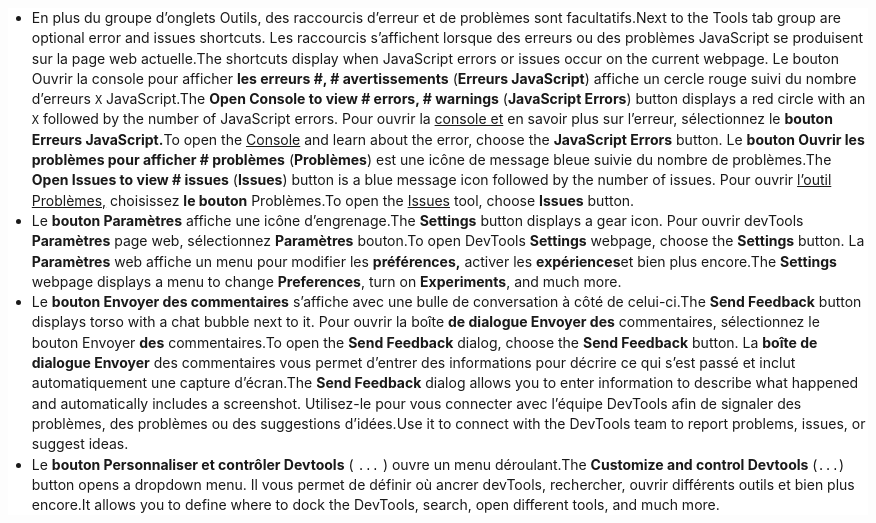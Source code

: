 *   <span data-ttu-id="9e26a-188">En plus du groupe d’onglets Outils, des raccourcis d’erreur et de problèmes sont facultatifs.</span><span class="sxs-lookup"><span data-stu-id="9e26a-188">Next to the Tools tab group are optional error and issues shortcuts.</span></span>  <span data-ttu-id="9e26a-189">Les raccourcis s’affichent lorsque des erreurs ou des problèmes JavaScript se produisent sur la page web actuelle.</span><span class="sxs-lookup"><span data-stu-id="9e26a-189">The shortcuts display when JavaScript errors or issues occur on the current webpage.</span></span>  <span data-ttu-id="9e26a-190">Le bouton Ouvrir la console pour afficher **les erreurs #, # avertissements** \(**Erreurs JavaScript**\) affiche un cercle rouge suivi du nombre d’erreurs `X` JavaScript.</span><span class="sxs-lookup"><span data-stu-id="9e26a-190">The **Open Console to view # errors, # warnings** \(**JavaScript Errors**\) button displays a red circle with an `X` followed by the number of JavaScript errors.</span></span>  <span data-ttu-id="9e26a-191">Pour ouvrir la [console et][DevtoolsGuideConsoleIndex] en savoir plus sur l’erreur, sélectionnez le **bouton Erreurs JavaScript.**</span><span class="sxs-lookup"><span data-stu-id="9e26a-191">To open the [Console][DevtoolsGuideConsoleIndex] and learn about the error, choose the **JavaScript Errors** button.</span></span>  <span data-ttu-id="9e26a-192">Le **bouton Ouvrir les problèmes pour afficher # problèmes** \(**Problèmes**\) est une icône de message bleue suivie du nombre de problèmes.</span><span class="sxs-lookup"><span data-stu-id="9e26a-192">The **Open Issues to view # issues** \(**Issues**\) button is a blue message icon followed by the number of issues.</span></span>  <span data-ttu-id="9e26a-193">Pour ouvrir [l’outil Problèmes,][DevtoolsGuideIssuesIndex] choisissez **le bouton** Problèmes.</span><span class="sxs-lookup"><span data-stu-id="9e26a-193">To open the [Issues][DevtoolsGuideIssuesIndex] tool, choose **Issues** button.</span></span>  
*   <span data-ttu-id="9e26a-194">Le **bouton Paramètres** affiche une icône d’engrenage.</span><span class="sxs-lookup"><span data-stu-id="9e26a-194">The **Settings** button displays a gear icon.</span></span>  <span data-ttu-id="9e26a-195">Pour ouvrir devTools **Paramètres** page web, sélectionnez **Paramètres** bouton.</span><span class="sxs-lookup"><span data-stu-id="9e26a-195">To open DevTools **Settings** webpage, choose the **Settings** button.</span></span>  <span data-ttu-id="9e26a-196">La **Paramètres** web affiche un menu pour modifier les **préférences,** activer les **expériences**et bien plus encore.</span><span class="sxs-lookup"><span data-stu-id="9e26a-196">The **Settings** webpage displays a menu to change **Preferences**, turn on **Experiments**, and much more.</span></span>  
*   <span data-ttu-id="9e26a-197">Le **bouton Envoyer des commentaires** s’affiche avec une bulle de conversation à côté de celui-ci.</span><span class="sxs-lookup"><span data-stu-id="9e26a-197">The **Send Feedback** button displays torso with a chat bubble next to it.</span></span>  <span data-ttu-id="9e26a-198">Pour ouvrir la boîte **de dialogue Envoyer des** commentaires, sélectionnez le bouton Envoyer **des** commentaires.</span><span class="sxs-lookup"><span data-stu-id="9e26a-198">To open the **Send Feedback** dialog, choose the **Send Feedback** button.</span></span>  <span data-ttu-id="9e26a-199">La **boîte de dialogue Envoyer** des commentaires vous permet d’entrer des informations pour décrire ce qui s’est passé et inclut automatiquement une capture d’écran.</span><span class="sxs-lookup"><span data-stu-id="9e26a-199">The **Send Feedback** dialog allows you to enter information to describe what happened and automatically includes a screenshot.</span></span>  <span data-ttu-id="9e26a-200">Utilisez-le pour vous connecter avec l’équipe DevTools afin de signaler des problèmes, des problèmes ou des suggestions d’idées.</span><span class="sxs-lookup"><span data-stu-id="9e26a-200">Use it to connect with the DevTools team to report problems, issues, or suggest ideas.</span></span>  
*   <span data-ttu-id="9e26a-201">Le **bouton Personnaliser et contrôler Devtools** \( `...` \) ouvre un menu déroulant.</span><span class="sxs-lookup"><span data-stu-id="9e26a-201">The **Customize and control Devtools** \(`...`\) button opens a dropdown menu.</span></span>  <span data-ttu-id="9e26a-202">Il vous permet de définir où ancrer devTools, rechercher, ouvrir différents outils et bien plus encore.</span><span class="sxs-lookup"><span data-stu-id="9e26a-202">It allows you to define where to dock the DevTools, search, open different tools, and much more.</span></span>  
    

[DevtoolsGuideBeginnersHtml]: ./beginners/html.md "DevTools pour les débutants : mise en place du code HTML et de la | Documents Microsoft"  
[DevtoolsGuideCommandMenuIndex]: ./command-menu/index.md "Exécuter des commandes avec le menu Microsoft Edge commande DevTools | Documents Microsoft"  
[DevtoolsGuideConsoleIndex]: ./console/index.md "Vue d’ensemble de la console | Documents Microsoft"  
[DevtoolsGuideCustomizePlacement]: ./customize/placement.md "Modifier Microsoft Edge placement de DevTools (Undock, Dock To Bottom, Dock To Left) | Documents Microsoft"  
[DevtoolsGuideDeviceModeIndex]: ./device-mode/index.md "Émuler des appareils mobiles dans Microsoft Edge DevTools | Microsoft Docs"  
[DevtoolsGuideDomIndex]: ./dom/index.md "Commencer à afficher et modifier les | DOM Documents Microsoft"  
[DevtoolsGuideEvaluatePerformanceIndex]: ./evaluate-performance/index.md "Commencer à analyser les performances d’exécution | Documents Microsoft"  
[DevtoolsGuideExperimentalFeaturesIndex]: ./experimental-features/index.md "Fonctionnalités expérimentales | Documents Microsoft"  
[DevtoolsGuideMemoryProblemsIndex]: ./memory-problems/index.md "Résoudre les problèmes de mémoire | Documents Microsoft"  
[DevtoolsGuideInspectStylesEditFonts]: ./inspect-styles/edit-fonts.md "Modifier les styles et paramètres de police CSS dans le volet Styles | Documents Microsoft"  
[DevtoolsGuideIssuesIndex]: ./issues/index.md "Rechercher et résoudre des problèmes à l’aide de l’outil Problèmes | Documents Microsoft"  
[DevtoolsGuideJavascriptIndex]: ./javascript/index.md "Commencer à déboguer JavaScript dans Microsoft Edge devTools | Documents Microsoft"  
[DevtoolsGuideJavascriptOverrides]: ./javascript/overrides.md "Remplacer les ressources de page web avec des copies locales à l’aide Microsoft Edge DevTools | Documents Microsoft"  
[DevtoolsGuideNetworkIndex]: ./network/index.md "Inspecter l’activité réseau dans Microsoft Edge devTools | Documents Microsoft"  
[DevtoolsGuideOpenIndex]: ./open/index.md "Ouvrez Microsoft Edge devTools | Documents Microsoft"  
[DevtoolsGuideRenderingToolsIndex]: ./rendering-tools/index.md "Analyser les performances d’exécution | Documents Microsoft"  
[DevtoolsGuideShortcutsIndex]: ./shortcuts/index.md "Microsoft Edge Raccourcis clavier DevTools | Documents Microsoft"  
[DevtoolsGuideSourcesIndex]: ./sources/index.md "Vue d’ensemble de l’outil Sources | Documents Microsoft"  
[DevtoolsGuideStorageSessionstorage]: ./storage/sessionstorage.md "Afficher et modifier le stockage de session avec Microsoft Edge devTools | Documents Microsoft"  
[DevtoolsGuideWhatsNew202102Devtools]: ./whats-new/2021/02/devtools.md "Nouveautés de DevTools (Microsoft Edge 90) | Documents Microsoft"  
[DevtoolsGuideWorkspacesIndex]: ./workspaces/index.md "Modifier des fichiers à l'| Documents Microsoft"  
[DevtoolsProtocolIndex]: ../devtools-protocol-chromium/index.md "Vue d’ensemble du protocole Microsoft Edge (Chromium) DevTools | Microsoft Docs"  
[MicrosoftEdgeAddonsExtensions]: https://microsoftedge.microsoft.com/addons/category/Edge-Extensions "Microsoft Edge Modules de modules"  
[MicrosoftedgeinsiderDownload]: https://www.microsoftedgeinsider.com/download "Télécharger les canaux Microsoft Edge Insider"  
[GoogleChromeWebstoreExtensions]: https://chrome.google.com/webstore/category/extensions "Extensions | Chrome Web Store"  
